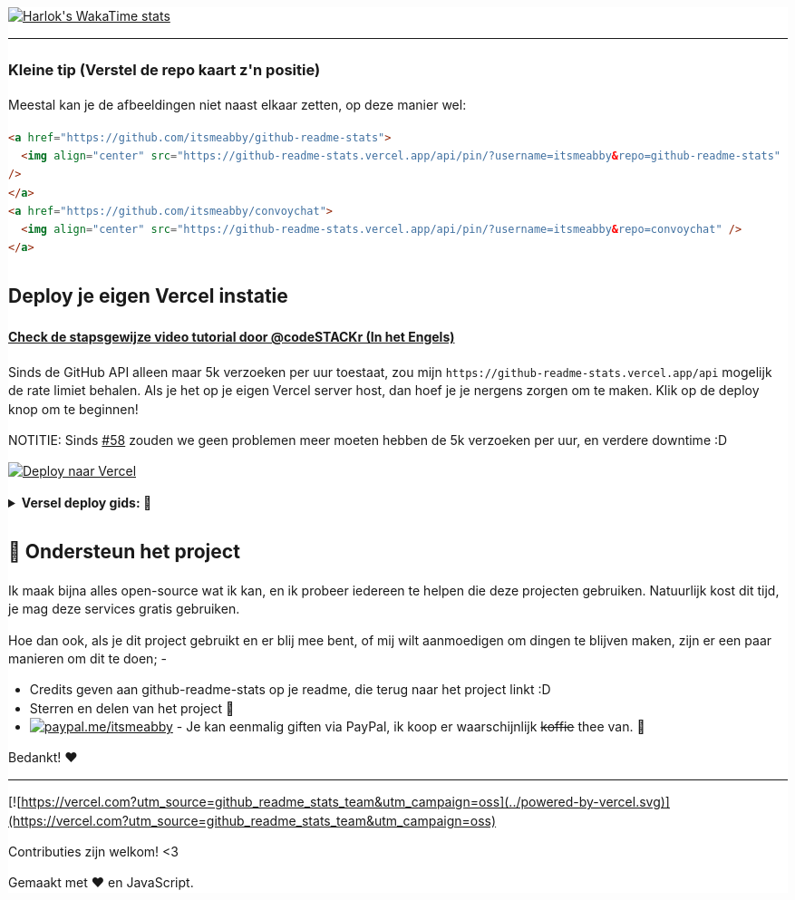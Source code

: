 [![Harlok's WakaTime stats](https://github-readme-stats.vercel.app/api/wakatime?username=ffflabs)](https://github.com/itsmeabby/github-readme-stats)

---

### Kleine tip (Verstel de repo kaart z\'n positie)

Meestal kan je de afbeeldingen niet naast elkaar zetten, op deze manier wel:

```html
<a href="https://github.com/itsmeabby/github-readme-stats">
  <img align="center" src="https://github-readme-stats.vercel.app/api/pin/?username=itsmeabby&repo=github-readme-stats" />
</a>
<a href="https://github.com/itsmeabby/convoychat">
  <img align="center" src="https://github-readme-stats.vercel.app/api/pin/?username=itsmeabby&repo=convoychat" />
</a>
```

## Deploy je eigen Vercel instatie

#### [Check de stapsgewijze video tutorial door @codeSTACKr (In het Engels)](https://youtu.be/n6d4KHSKqGk?t=107)

Sinds de GitHub API alleen maar 5k verzoeken per uur toestaat, zou mijn `https://github-readme-stats.vercel.app/api` mogelijk de rate limiet behalen. Als je het op je eigen Vercel server host, dan hoef je je nergens zorgen om te maken. Klik op de deploy knop om te beginnen!

NOTITIE: Sinds [#58](https://github.com/itsmeabby/github-readme-stats/pull/58) zouden we geen problemen meer moeten hebben de 5k verzoeken per uur, en verdere downtime :D

[![Deploy naar Vercel](https://vercel.com/button)](https://vercel.com/import/project?template=https://github.com/itsmeabby/github-readme-stats)

<details><summary><b>Versel deploy gids:  🔨 </b></summary></details>

## :sparkling_heart: Ondersteun het project

Ik maak bijna alles open-source wat ik kan, en ik probeer iedereen te helpen die deze projecten gebruiken. Natuurlijk kost dit tijd, je mag deze services gratis gebruiken.

Hoe dan ook, als je dit project gebruikt en er blij mee bent, of mij wilt aanmoedigen om dingen te blijven maken, zijn er een paar manieren om dit te doen; -

- Credits geven aan github-readme-stats op je readme, die terug naar het project linkt :D
- Sterren en delen van het project :rocket:
- [![paypal.me/itsmeabby](https://ionicabizau.github.io/badges/paypal.svg)](https://www.paypal.me/itsmeabby) - Je kan eenmalig giften via PayPal, ik koop er waarschijnlijk ~~koffie~~ thee van. :tea:

Bedankt! :heart:

---

[![https://vercel.com?utm_source=github_readme_stats_team&utm_campaign=oss](../powered-by-vercel.svg)](https://vercel.com?utm_source=github_readme_stats_team&utm_campaign=oss)

Contributies zijn welkom! <3

Gemaakt met :heart: en JavaScript.
